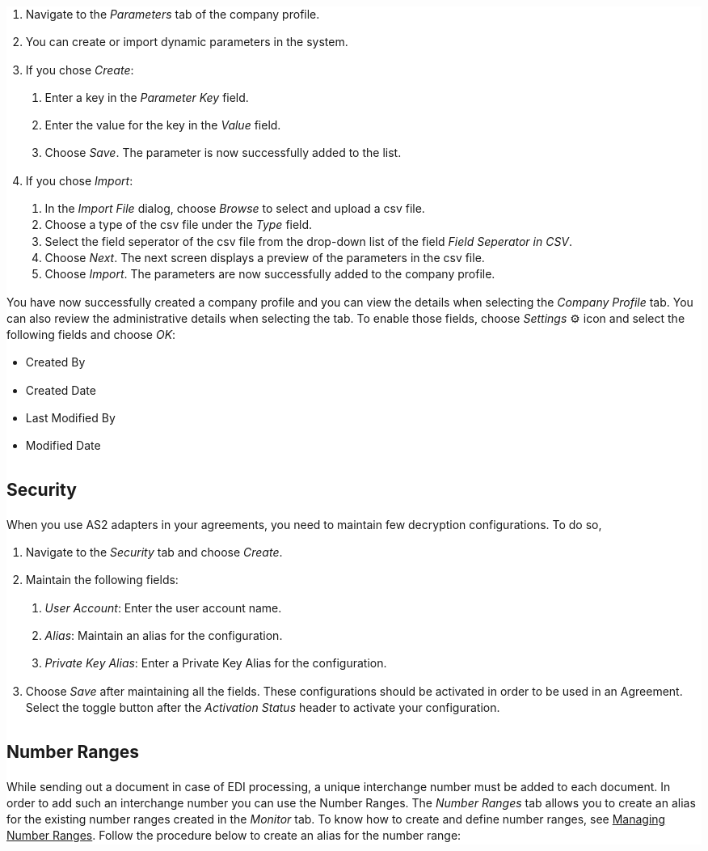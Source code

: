 1.  Navigate to the *Parameters* tab of the company profile.

2.  You can create or import dynamic parameters in the system.

3.  If you chose *Create*:
    1.  Enter a key in the *Parameter Key* field.

    2.  Enter the value for the key in the *Value* field.
    3.  Choose *Save*. The parameter is now successfully added to the list.

4.  If you chose *Import*:

    1.  In the *Import File* dialog, choose *Browse* to select and upload a csv file.
    2.  Choose a type of the csv file under the *Type* field.
    3.  Select the field seperator of the csv file from the drop-down list of the field *Field Seperator in CSV*.
    4.  Choose *Next*. The next screen displays a preview of the parameters in the csv file.
    5.  Choose *Import*. The parameters are now successfully added to the company profile.


You have now successfully created a company profile and you can view the details when selecting the *Company Profile* tab. You can also review the administrative details when selecting the tab. To enable those fields, choose *Settings* :gear: icon and select the following fields and choose *OK*:

-   Created By

-   Created Date
-   Last Modified By
-   Modified Date



<a name="loio909d9282770e40be8dbc1904948b8627__section_lzw_nkc_bzb"/>

## Security

When you use AS2 adapters in your agreements, you need to maintain few decryption configurations. To do so,

1.  Navigate to the *Security* tab and choose *Create*.

2.  Maintain the following fields:
    1.  *User Account*: Enter the user account name.

    2.  *Alias*: Maintain an alias for the configuration.
    3.  *Private Key Alias*: Enter a Private Key Alias for the configuration.

3.  Choose *Save* after maintaining all the fields. These configurations should be activated in order to be used in an Agreement. Select the toggle button after the *Activation Status* header to activate your configuration.



<a name="loio909d9282770e40be8dbc1904948b8627__section_s1f_cqk_jzb"/>

## Number Ranges

While sending out a document in case of EDI processing, a unique interchange number must be added to each document. In order to add such an interchange number you can use the Number Ranges. The *Number Ranges* tab allows you to create an alias for the existing number ranges created in the *Monitor* tab. To know how to create and define number ranges, see [Managing Number Ranges](https://help.sap.com/docs/integration-suite/sap-integration-suite/managing-number-ranges). Follow the procedure below to create an alias for the number range:

